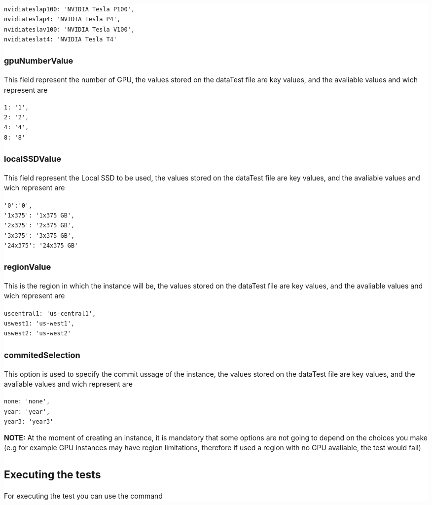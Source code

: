 ```
nvidiateslap100: 'NVIDIA Tesla P100',
nvidiateslap4: 'NVIDIA Tesla P4',
nvidiateslav100: 'NVIDIA Tesla V100',
nvidiateslat4: 'NVIDIA Tesla T4'
```
### gpuNumberValue
This field represent the number of GPU, the values stored on the dataTest file are key values, and the avaliable values and wich represent are

```
1: '1',
2: '2',
4: '4',
8: '8'
```

### localSSDValue
This field represent the Local SSD to be used, the values stored on the dataTest file are key values, and the avaliable values and wich represent are

```
'0':'0',
'1x375': '1x375 GB',
'2x375': '2x375 GB',
'3x375': '3x375 GB',
'24x375': '24x375 GB'
```

### regionValue
This is the region in which the instance will be, the values stored on the dataTest file are key values, and the avaliable values and wich represent are

```
uscentral1: 'us-central1',
uswest1: 'us-west1',
uswest2: 'us-west2'
```

### commitedSelection
This option is used to specify the commit ussage of the instance, the values stored on the dataTest file are key values, and the avaliable values and wich represent are

```
none: 'none',
year: 'year',
year3: 'year3'
```

**NOTE:** At the moment of creating an instance, it is mandatory that some options are not going to depend on the choices you make (e.g for example GPU instances may have region limitations, therefore if used a region with no GPU avaliable, the test would fail) 

## Executing the tests
For executing the test you can use the command
